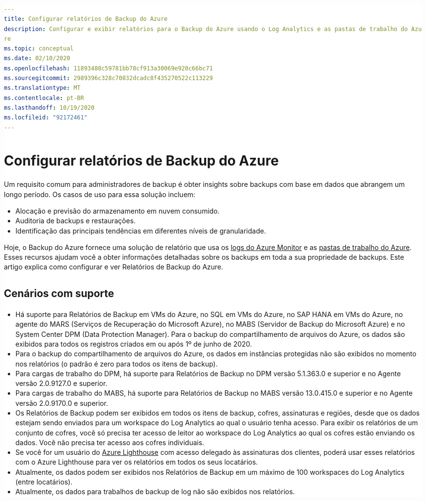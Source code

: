 ```yaml
---
title: Configurar relatórios de Backup do Azure
description: Configurar e exibir relatórios para o Backup do Azure usando o Log Analytics e as pastas de trabalho do Azure
ms.topic: conceptual
ms.date: 02/10/2020
ms.openlocfilehash: 11893488c59781bb78cf913a30069e920c66bc71
ms.sourcegitcommit: 2989396c328c70832dcadc8f435270522c113229
ms.translationtype: MT
ms.contentlocale: pt-BR
ms.lasthandoff: 10/19/2020
ms.locfileid: "92172461"
---
```

# <a name="configure-azure-backup-reports"></a>Configurar relatórios de Backup do Azure

Um requisito comum para administradores de backup é obter insights sobre backups com base em dados que abrangem um longo período. Os casos de uso para essa solução incluem:

- Alocação e previsão do armazenamento em nuvem consumido.
- Auditoria de backups e restaurações.
- Identificação das principais tendências em diferentes níveis de granularidade.

Hoje, o Backup do Azure fornece uma solução de relatório que usa os [logs do Azure Monitor](../azure-monitor/log-query/get-started-portal.md) e as [pastas de trabalho do Azure](../azure-monitor/platform/workbooks-overview.md). Esses recursos ajudam você a obter informações detalhadas sobre os backups em toda a sua propriedade de backups. Este artigo explica como configurar e ver Relatórios de Backup do Azure.

## <a name="supported-scenarios"></a>Cenários com suporte

- Há suporte para Relatórios de Backup em VMs do Azure, no SQL em VMs do Azure, no SAP HANA em VMs do Azure, no agente do MARS (Serviços de Recuperação do Microsoft Azure), no MABS (Servidor de Backup do Microsoft Azure) e no System Center DPM (Data Protection Manager). Para o backup do compartilhamento de arquivos do Azure, os dados são exibidos para todos os registros criados em ou após 1º de junho de 2020.
- Para o backup do compartilhamento de arquivos do Azure, os dados em instâncias protegidas não são exibidos no momento nos relatórios (o padrão é zero para todos os itens de backup).
- Para cargas de trabalho do DPM, há suporte para Relatórios de Backup no DPM versão 5.1.363.0 e superior e no Agente versão 2.0.9127.0 e superior.
- Para cargas de trabalho do MABS, há suporte para Relatórios de Backup no MABS versão 13.0.415.0 e superior e no Agente versão 2.0.9170.0 e superior.
- Os Relatórios de Backup podem ser exibidos em todos os itens de backup, cofres, assinaturas e regiões, desde que os dados estejam sendo enviados para um workspace do Log Analytics ao qual o usuário tenha acesso. Para exibir os relatórios de um conjunto de cofres, você só precisa ter acesso de leitor ao workspace do Log Analytics ao qual os cofres estão enviando os dados. Você não precisa ter acesso aos cofres individuais.
- Se você for um usuário do [Azure Lighthouse](../lighthouse/index.yml) com acesso delegado às assinaturas dos clientes, poderá usar esses relatórios com o Azure Lighthouse para ver os relatórios em todos os seus locatários.
- Atualmente, os dados podem ser exibidos nos Relatórios de Backup em um máximo de 100 workspaces do Log Analytics (entre locatários).
- Atualmente, os dados para trabalhos de backup de log não são exibidos nos relatórios.
